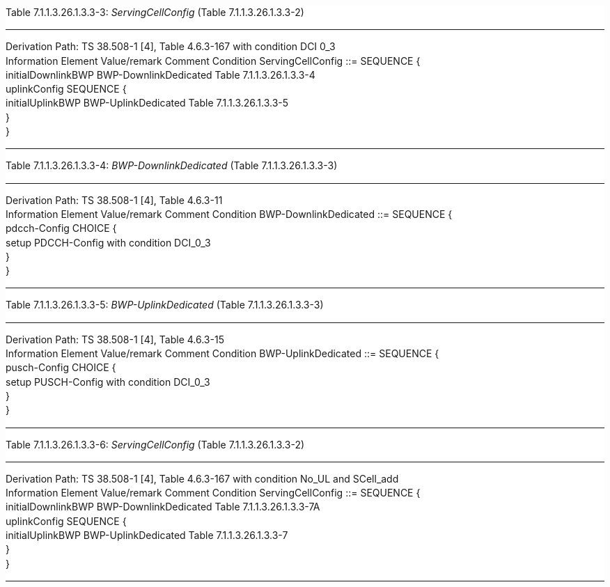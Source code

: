 Table 7.1.1.3.26.1.3.3-3: *ServingCellConfig* (Table 7.1.1.3.26.1.3.3-2)

  ----------------------------------------------------------------------------- ----------------------- -------------------------- -----------
  Derivation Path: TS 38.508-1 \[4\], Table 4.6.3-167 with condition DCI 0\_3                                                      
  Information Element                                                           Value/remark            Comment                    Condition
  ServingCellConfig ::= SEQUENCE {                                                                                                 
  initialDownlinkBWP                                                            BWP-DownlinkDedicated   Table 7.1.1.3.26.1.3.3-4   
  uplinkConfig SEQUENCE {                                                                                                          
  initialUplinkBWP                                                              BWP-UplinkDedicated     Table 7.1.1.3.26.1.3.3-5   
  }                                                                                                                                
  }                                                                                                                                
  ----------------------------------------------------------------------------- ----------------------- -------------------------- -----------

Table 7.1.1.3.26.1.3.3-4: *BWP-DownlinkDedicated* (Table
7.1.1.3.26.1.3.3-3)

  ---------------------------------------------------- --------------------------------------- --------- -----------
  Derivation Path: TS 38.508-1 \[4\], Table 4.6.3-11                                                     
  Information Element                                  Value/remark                            Comment   Condition
  BWP-DownlinkDedicated ::= SEQUENCE {                                                                   
  pdcch-Config CHOICE {                                                                                  
  setup                                                PDCCH-Config with condition DCI\_0\_3             
  }                                                                                                      
  }                                                                                                      
  ---------------------------------------------------- --------------------------------------- --------- -----------

Table 7.1.1.3.26.1.3.3-5: *BWP-UplinkDedicated* (Table
7.1.1.3.26.1.3.3-3)

  ---------------------------------------------------- --------------------------------------- --------- -----------
  Derivation Path: TS 38.508-1 \[4\], Table 4.6.3-15                                                     
  Information Element                                  Value/remark                            Comment   Condition
  BWP-UplinkDedicated ::= SEQUENCE {                                                                     
  pusch-Config CHOICE {                                                                                  
  setup                                                PUSCH-Config with condition DCI\_0\_3             
  }                                                                                                      
  }                                                                                                      
  ---------------------------------------------------- --------------------------------------- --------- -----------

Table 7.1.1.3.26.1.3.3-6: *ServingCellConfig* (Table 7.1.1.3.26.1.3.3-2)

  ------------------------------------------------------------------------------------------ ----------------------- --------------------------- -----------
  Derivation Path: TS 38.508-1 \[4\], Table 4.6.3-167 with condition No\_UL and SCell\_add                                                       
  Information Element                                                                        Value/remark            Comment                     Condition
  ServingCellConfig ::= SEQUENCE {                                                                                                               
  initialDownlinkBWP                                                                         BWP-DownlinkDedicated   Table 7.1.1.3.26.1.3.3-7A   
  uplinkConfig SEQUENCE {                                                                                                                        
  initialUplinkBWP                                                                           BWP-UplinkDedicated     Table 7.1.1.3.26.1.3.3-7    
  }                                                                                                                                              
  }                                                                                                                                              
  ------------------------------------------------------------------------------------------ ----------------------- --------------------------- -----------